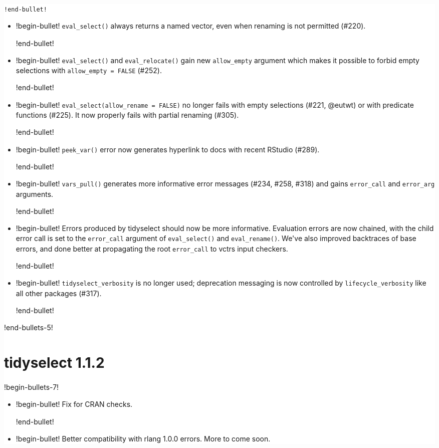     !end-bullet!
-   !begin-bullet!
    `eval_select()` always returns a named vector, even when renaming is
    not permitted (#220).

    !end-bullet!
-   !begin-bullet!
    `eval_select()` and `eval_relocate()` gain new `allow_empty`
    argument which makes it possible to forbid empty selections with
    `allow_empty = FALSE` (#252).

    !end-bullet!
-   !begin-bullet!
    `eval_select(allow_rename = FALSE)` no longer fails with empty
    selections (#221, @eutwt) or with predicate functions (#225). It now
    properly fails with partial renaming (#305).

    !end-bullet!
-   !begin-bullet!
    `peek_var()` error now generates hyperlink to docs with recent
    RStudio (#289).

    !end-bullet!
-   !begin-bullet!
    `vars_pull()` generates more informative error messages (#234, #258,
    #318) and gains `error_call` and `error_arg` arguments.

    !end-bullet!
-   !begin-bullet!
    Errors produced by tidyselect should now be more informative.
    Evaluation errors are now chained, with the child error call is set
    to the `error_call` argument of `eval_select()` and `eval_rename()`.
    We've also improved backtraces of base errors, and done better at
    propagating the root `error_call` to vctrs input checkers.

    !end-bullet!
-   !begin-bullet!
    `tidyselect_verbosity` is no longer used; deprecation messaging is
    now controlled by `lifecycle_verbosity` like all other packages
    (#317).

    !end-bullet!

!end-bullets-5!

# tidyselect 1.1.2

!begin-bullets-7!

-   !begin-bullet!
    Fix for CRAN checks.

    !end-bullet!
-   !begin-bullet!
    Better compatibility with rlang 1.0.0 errors. More to come soon.
